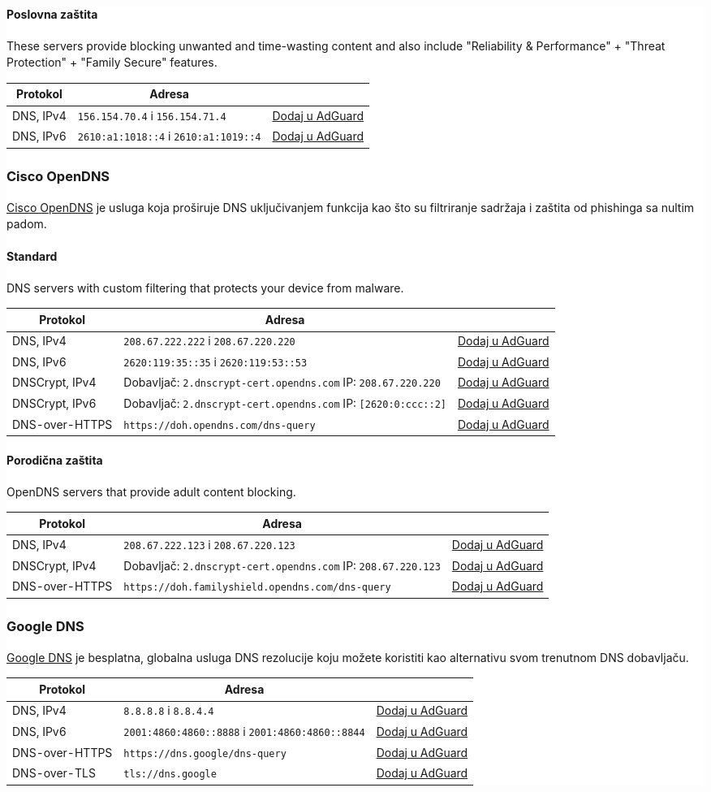 #### Poslovna zaštita

These servers provide blocking unwanted and time-wasting content and also include "Reliability & Performance" + "Threat Protection" + "Family Secure" features.

| Protokol  | Adresa                                |                                                                |
| --------- | ------------------------------------- | -------------------------------------------------------------- |
| DNS, IPv4 | `156.154.70.4` i `156.154.71.4`       | [Dodaj u AdGuard](sdns://AAAAAAAAAAAADDE1Ni4xNTQuNzAuNA)       |
| DNS, IPv6 | `2610:a1:1018::4` i `2610:a1:1019::4` | [Dodaj u AdGuard](sdns://AAAAAAAAAAAAEVsyNjEwOmExOjEwMTg6OjRd) |

### Cisco OpenDNS

[Cisco OpenDNS](https://www.opendns.com/) je usluga koja proširuje DNS uključivanjem funkcija kao što su filtriranje sadržaja i zaštita od phishinga sa nultim padom.

#### Standard

DNS servers with custom filtering that protects your device from malware.

| Protokol       | Adresa                                                         |                                                                                                                                               |
| -------------- | -------------------------------------------------------------- | --------------------------------------------------------------------------------------------------------------------------------------------- |
| DNS, IPv4      | `208.67.222.222` i `208.67.220.220`                            | [Dodaj u AdGuard](sdns://AAAAAAAAAAAADjIwOC42Ny4yMjIuMjIy)                                                                                    |
| DNS, IPv6      | `2620:119:35::35` i `2620:119:53::53`                          | [Dodaj u AdGuard](sdns://AAAAAAAAAAAAEVsyNjIwOjExOTozNTo6MzVd)                                                                                |
| DNSCrypt, IPv4 | Dobavljač: `2.dnscrypt-cert.opendns.com` IP: `208.67.220.220`  | [Dodaj u AdGuard](sdns://AQAAAAAAAAAADjIwOC42Ny4yMjAuMjIwILc1EUAgbyJdPivYItf9aR6hwzzI1maNDL4Ev6vKQ_t5GzIuZG5zY3J5cHQtY2VydC5vcGVuZG5zLmNvbQ)  |
| DNSCrypt, IPv6 | Dobavljač: `2.dnscrypt-cert.opendns.com` IP: `[2620:0:ccc::2]` | [Dodaj u AdGuard](sdns://AQAAAAAAAAAAD1syNjIwOjA6Y2NjOjoyXSC3NRFAIG8iXT4r2CLX_WkeocM8yNZmjQy-BL-rykP7eRsyLmRuc2NyeXB0LWNlcnQub3BlbmRucy5jb20) |
| DNS-over-HTTPS | `https://doh.opendns.com/dns-query`                            | [Dodaj u AdGuard](sdns://AgUAAAAAAAAAAAAPZG9oLm9wZW5kbnMuY29tCi9kbnMtcXVlcnk)                                                                 |

#### Porodična zaštita

OpenDNS servers that provide adult content blocking.

| Protokol       | Adresa                                                        |                                                                                                                                              |
| -------------- | ------------------------------------------------------------- | -------------------------------------------------------------------------------------------------------------------------------------------- |
| DNS, IPv4      | `208.67.222.123` i `208.67.220.123`                           | [Dodaj u AdGuard](sdns://AAAAAAAAAAAADjIwOC42Ny4yMjIuMTIz)                                                                                   |
| DNSCrypt, IPv4 | Dobavljač: `2.dnscrypt-cert.opendns.com` IP: `208.67.220.123` | [Dodaj u AdGuard](sdns://AQAAAAAAAAAADjIwOC42Ny4yMjAuMTIzILc1EUAgbyJdPivYItf9aR6hwzzI1maNDL4Ev6vKQ_t5GzIuZG5zY3J5cHQtY2VydC5vcGVuZG5zLmNvbQ) |
| DNS-over-HTTPS | `https://doh.familyshield.opendns.com/dns-query`              | [Dodaj u AdGuard](sdns://AgUAAAAAAAAAAAAcZG9oLmZhbWlseXNoaWVsZC5vcGVuZG5zLmNvbQovZG5zLXF1ZXJ5)                                               |

### Google DNS

[Google DNS](https://developers.google.com/speed/public-dns/) je besplatna, globalna usluga DNS rezolucije koju možete koristiti kao alternativu svom trenutnom DNS dobavljaču.

| Protokol       | Adresa                                          |                                                                                                                   |
| -------------- | ----------------------------------------------- | ----------------------------------------------------------------------------------------------------------------- |
| DNS, IPv4      | `8.8.8.8` i `8.8.4.4`                           | [Dodaj u AdGuard](sdns://AAAAAAAAAAAABzguOC44Ljg)                                                                 |
| DNS, IPv6      | `2001:4860:4860::8888` i `2001:4860:4860::8844` | [Dodaj u AdGuard](sdns://AAAAAAAAAAAAFlsyMDAxOjQ4NjA6NDg2MDo6ODg4OF0)                                             |
| DNS-over-HTTPS | `https://dns.google/dns-query`                  | [Dodaj u AdGuard](sdns://AgUAAAAAAAAAACAe9iTP_15r07rd8_3b_epWVGfjdymdx-5mdRZvMAzBuQpkbnMuZ29vZ2xlCi9kbnMtcXVlcnk) |
| DNS-over-TLS   | `tls://dns.google`                              | [Dodaj u AdGuard](sdns://AwAAAAAAAAAAAAAKZG5zLmdvb2dsZQ)                                                          |
